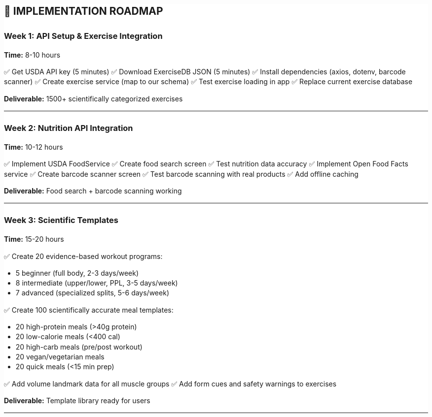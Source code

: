 
## 🎯 IMPLEMENTATION ROADMAP

### **Week 1: API Setup & Exercise Integration**
**Time:** 8-10 hours

✅ Get USDA API key (5 minutes)
✅ Download ExerciseDB JSON (5 minutes)
✅ Install dependencies (axios, dotenv, barcode scanner)
✅ Create exercise service (map to our schema)
✅ Test exercise loading in app
✅ Replace current exercise database

**Deliverable:** 1500+ scientifically categorized exercises

---

### **Week 2: Nutrition API Integration**
**Time:** 10-12 hours

✅ Implement USDA FoodService
✅ Create food search screen
✅ Test nutrition data accuracy
✅ Implement Open Food Facts service
✅ Create barcode scanner screen
✅ Test barcode scanning with real products
✅ Add offline caching

**Deliverable:** Food search + barcode scanning working

---

### **Week 3: Scientific Templates**
**Time:** 15-20 hours

✅ Create 20 evidence-based workout programs:
  - 5 beginner (full body, 2-3 days/week)
  - 8 intermediate (upper/lower, PPL, 3-5 days/week)
  - 7 advanced (specialized splits, 5-6 days/week)

✅ Create 100 scientifically accurate meal templates:
  - 20 high-protein meals (>40g protein)
  - 20 low-calorie meals (<400 cal)
  - 20 high-carb meals (pre/post workout)
  - 20 vegan/vegetarian meals
  - 20 quick meals (<15 min prep)

✅ Add volume landmark data for all muscle groups
✅ Add form cues and safety warnings to exercises

**Deliverable:** Template library ready for users

---
